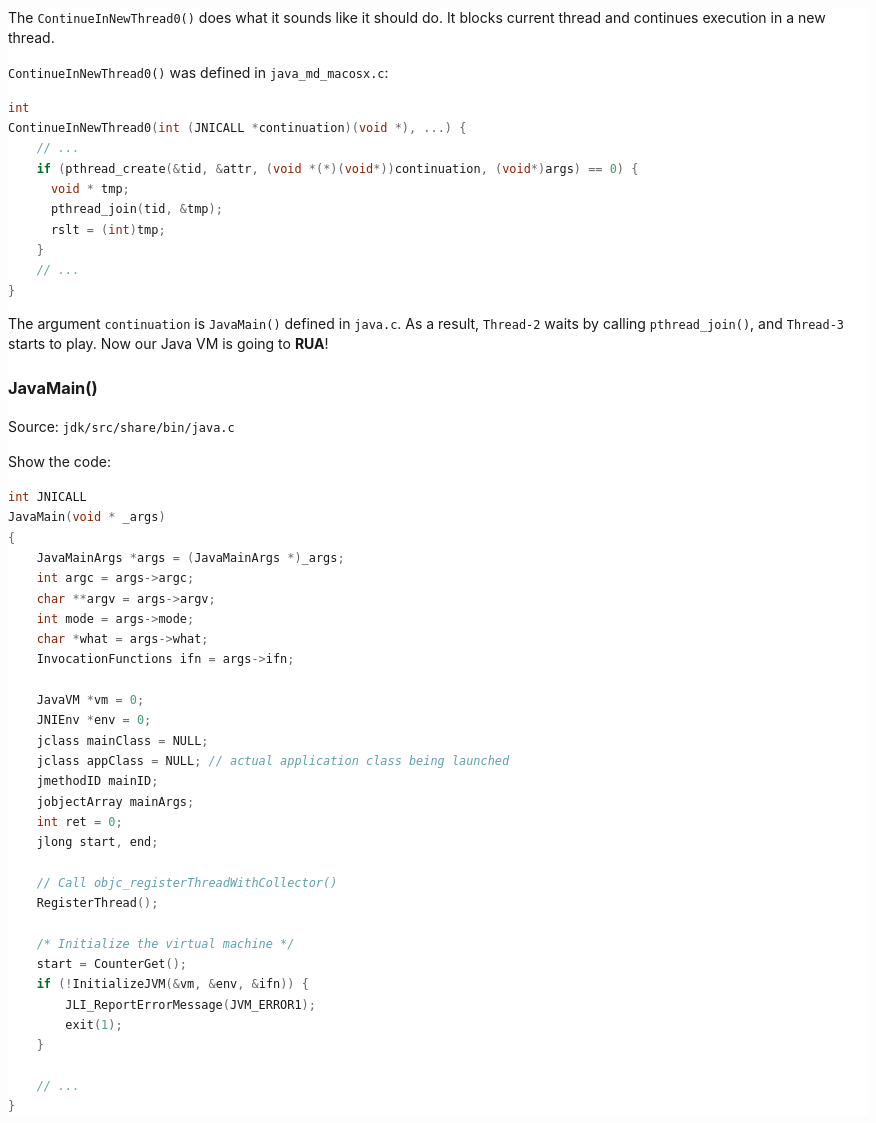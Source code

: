 The `ContinueInNewThread0()` does what it sounds like it should do. It blocks current thread
and continues execution in a new thread. 

`ContinueInNewThread0()` was defined in `java_md_macosx.c`:
```c
int
ContinueInNewThread0(int (JNICALL *continuation)(void *), ...) {
    // ...
    if (pthread_create(&tid, &attr, (void *(*)(void*))continuation, (void*)args) == 0) {
      void * tmp;
      pthread_join(tid, &tmp);
      rslt = (int)tmp;
    }
    // ...
}
```

The argument `continuation` is `JavaMain()` defined in `java.c`.
As a result, `Thread-2` waits by calling `pthread_join()`, and `Thread-3` starts to play.
Now our Java VM is going to **RUA**!


### JavaMain()
Source: `jdk/src/share/bin/java.c`

Show the code:
```c
int JNICALL
JavaMain(void * _args)
{
    JavaMainArgs *args = (JavaMainArgs *)_args;
    int argc = args->argc;
    char **argv = args->argv;
    int mode = args->mode;
    char *what = args->what;
    InvocationFunctions ifn = args->ifn;

    JavaVM *vm = 0;
    JNIEnv *env = 0;
    jclass mainClass = NULL;
    jclass appClass = NULL; // actual application class being launched
    jmethodID mainID;
    jobjectArray mainArgs;
    int ret = 0;
    jlong start, end;

    // Call objc_registerThreadWithCollector()
    RegisterThread();

    /* Initialize the virtual machine */
    start = CounterGet();
    if (!InitializeJVM(&vm, &env, &ifn)) {
        JLI_ReportErrorMessage(JVM_ERROR1);
        exit(1);
    }

    // ...
}
```
